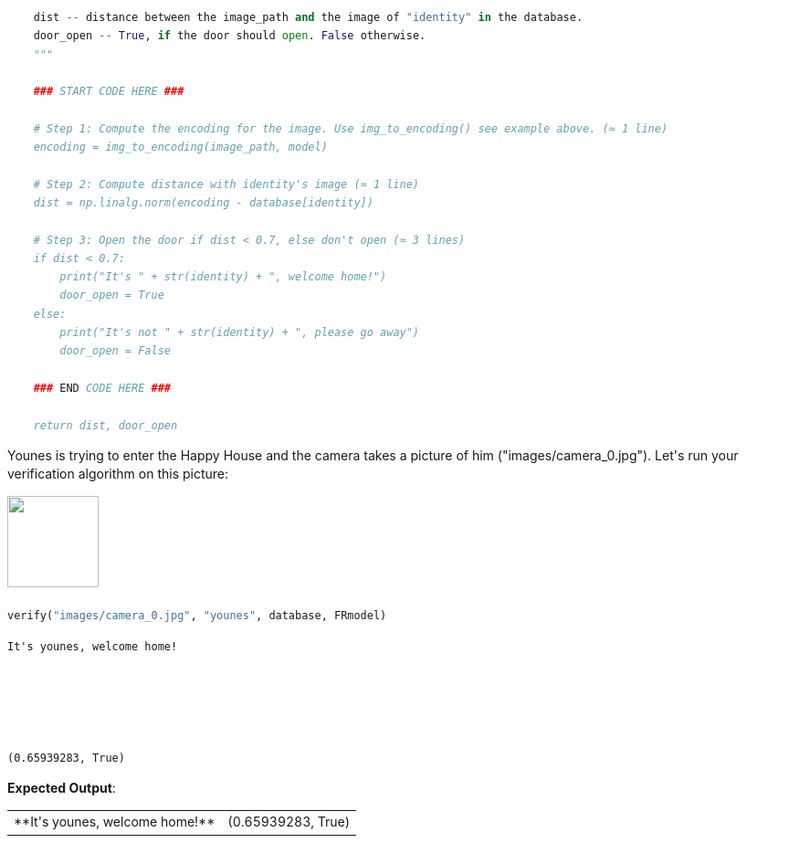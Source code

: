 ```python
    dist -- distance between the image_path and the image of "identity" in the database.
    door_open -- True, if the door should open. False otherwise.
    """
    
    ### START CODE HERE ###
    
    # Step 1: Compute the encoding for the image. Use img_to_encoding() see example above. (≈ 1 line)
    encoding = img_to_encoding(image_path, model)
    
    # Step 2: Compute distance with identity's image (≈ 1 line)
    dist = np.linalg.norm(encoding - database[identity])
    
    # Step 3: Open the door if dist < 0.7, else don't open (≈ 3 lines)
    if dist < 0.7:
        print("It's " + str(identity) + ", welcome home!")
        door_open = True
    else:
        print("It's not " + str(identity) + ", please go away")
        door_open = False
        
    ### END CODE HERE ###
        
    return dist, door_open
```

Younes is trying to enter the Happy House and the camera takes a picture of him ("images/camera_0.jpg"). Let's run your verification algorithm on this picture:

<img src="images/camera_0.jpg" style="width:100px;height:100px;">


```python
verify("images/camera_0.jpg", "younes", database, FRmodel)
```

    It's younes, welcome home!





    (0.65939283, True)



**Expected Output**:

<table>
    <tr>
        <td>
            **It's younes, welcome home!**
        </td>
        <td>
           (0.65939283, True)
        </td>
    </tr>
